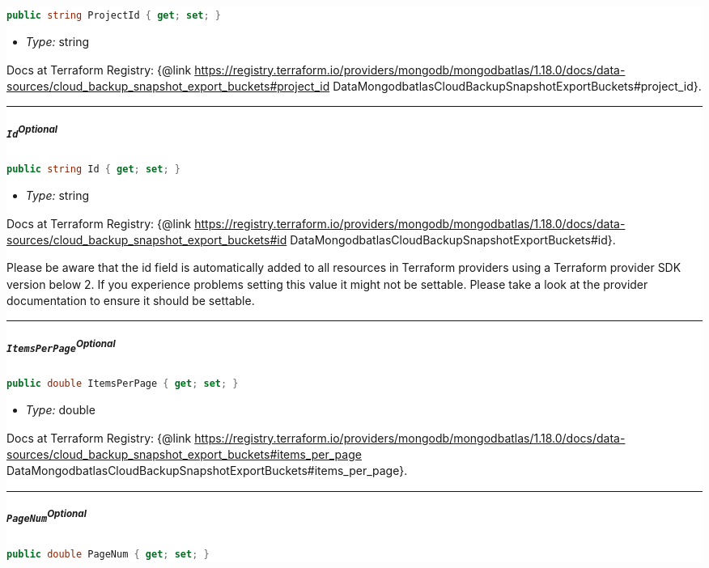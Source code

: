 ```csharp
public string ProjectId { get; set; }
```

- *Type:* string

Docs at Terraform Registry: {@link https://registry.terraform.io/providers/mongodb/mongodbatlas/1.18.0/docs/data-sources/cloud_backup_snapshot_export_buckets#project_id DataMongodbatlasCloudBackupSnapshotExportBuckets#project_id}.

---

##### `Id`<sup>Optional</sup> <a name="Id" id="@cdktf/provider-mongodbatlas.dataMongodbatlasCloudBackupSnapshotExportBuckets.DataMongodbatlasCloudBackupSnapshotExportBucketsConfig.property.id"></a>

```csharp
public string Id { get; set; }
```

- *Type:* string

Docs at Terraform Registry: {@link https://registry.terraform.io/providers/mongodb/mongodbatlas/1.18.0/docs/data-sources/cloud_backup_snapshot_export_buckets#id DataMongodbatlasCloudBackupSnapshotExportBuckets#id}.

Please be aware that the id field is automatically added to all resources in Terraform providers using a Terraform provider SDK version below 2.
If you experience problems setting this value it might not be settable. Please take a look at the provider documentation to ensure it should be settable.

---

##### `ItemsPerPage`<sup>Optional</sup> <a name="ItemsPerPage" id="@cdktf/provider-mongodbatlas.dataMongodbatlasCloudBackupSnapshotExportBuckets.DataMongodbatlasCloudBackupSnapshotExportBucketsConfig.property.itemsPerPage"></a>

```csharp
public double ItemsPerPage { get; set; }
```

- *Type:* double

Docs at Terraform Registry: {@link https://registry.terraform.io/providers/mongodb/mongodbatlas/1.18.0/docs/data-sources/cloud_backup_snapshot_export_buckets#items_per_page DataMongodbatlasCloudBackupSnapshotExportBuckets#items_per_page}.

---

##### `PageNum`<sup>Optional</sup> <a name="PageNum" id="@cdktf/provider-mongodbatlas.dataMongodbatlasCloudBackupSnapshotExportBuckets.DataMongodbatlasCloudBackupSnapshotExportBucketsConfig.property.pageNum"></a>

```csharp
public double PageNum { get; set; }
```
